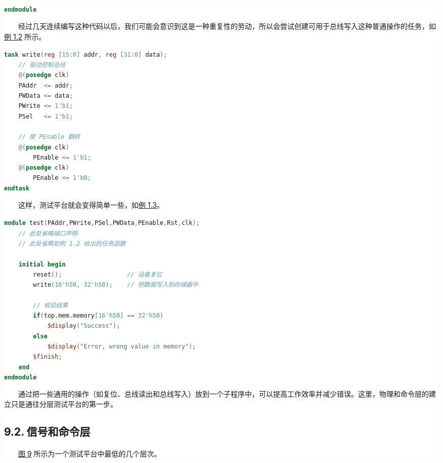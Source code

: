 ``` verilog 例 1.1. 驱动 APB 引脚
endmodule
```

&emsp;&emsp;经过几天连续编写这种代码以后，我们可能会意识到这是一种重复性的劳动，所以会尝试创建可用于总线写入这种普通操作的任务，如[例 1.2](#例1.2) 所示。

<a id="例1.2"></a>

``` verilog 例 1.2. 一个用于驱动 APB 引脚的任务
task write(reg [15:0] addr, reg [31:0] data);
    // 驱动控制总线
    @(posedge clk)
    PAddr  <= addr;
    PWData <= data;
    PWrite <= 1'b1;
    PSel   <= 1'b1;

    // 使 PEnable 翻转
    @(posedge clk)
        PEnable <= 1'b1;
    @(posedge clk)
        PEnable <= 1'b0;
endtask
```

&emsp;&emsp;这样，测试平台就会变得简单一些，如[例 1.3](#例1.3)。

<a id="例1.3"></a>

``` verilog 例 1.3. 低层次的 Verilog 测试
module test(PAddr,PWrite,PSel,PWData,PEnable,Rst,clk);
    // 此处省略端口声明
    // 此处省略如例 1.2 给出的任务函数

    initial begin
        reset();                  // 设备复位
        write(16'h50, 32'h50);    // 把数据写入到存储器中

        // 校验结果
        if(top.mem.memory[16'h50] == 32'h50)
            $display("Success");
        else
            $display("Error, wrong value in memory");
        $finish;
    end
endmodule
```

&emsp;&emsp;通过把一些通用的操作（如复位、总线读出和总线写入）放到一个子程序中，可以提高工作效率并减少错误。这里，物理和命令层的建立只是通往分层测试平台的第一步。

## 9.2. 信号和命令层

&emsp;&emsp;[图 9](#图9) 所示为一个测试平台中最低的几个层次。

<a id="图9"></a>
